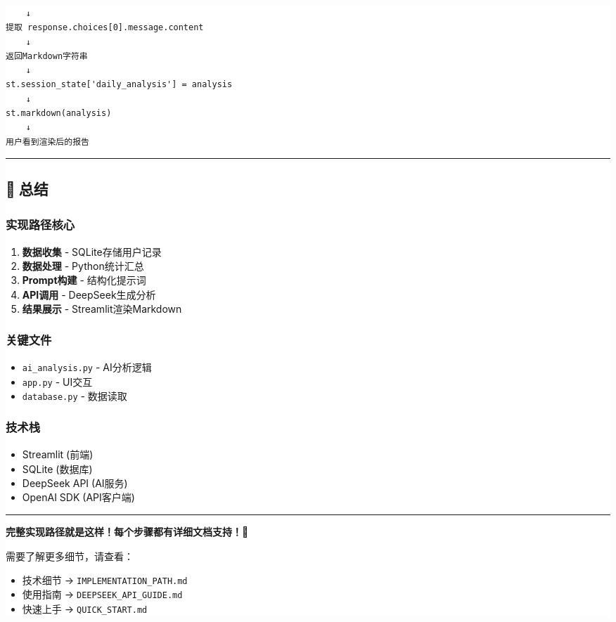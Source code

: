 ```
    ↓
提取 response.choices[0].message.content
    ↓
返回Markdown字符串
    ↓
st.session_state['daily_analysis'] = analysis
    ↓
st.markdown(analysis)
    ↓
用户看到渲染后的报告
```

---

## 🎉 总结

### 实现路径核心
1. **数据收集** - SQLite存储用户记录
2. **数据处理** - Python统计汇总
3. **Prompt构建** - 结构化提示词
4. **API调用** - DeepSeek生成分析
5. **结果展示** - Streamlit渲染Markdown

### 关键文件
- `ai_analysis.py` - AI分析逻辑
- `app.py` - UI交互
- `database.py` - 数据读取

### 技术栈
- Streamlit (前端)
- SQLite (数据库)
- DeepSeek API (AI服务)
- OpenAI SDK (API客户端)

---

**完整实现路径就是这样！每个步骤都有详细文档支持！🚀**

需要了解更多细节，请查看：
- 技术细节 → `IMPLEMENTATION_PATH.md`
- 使用指南 → `DEEPSEEK_API_GUIDE.md`
- 快速上手 → `QUICK_START.md`
